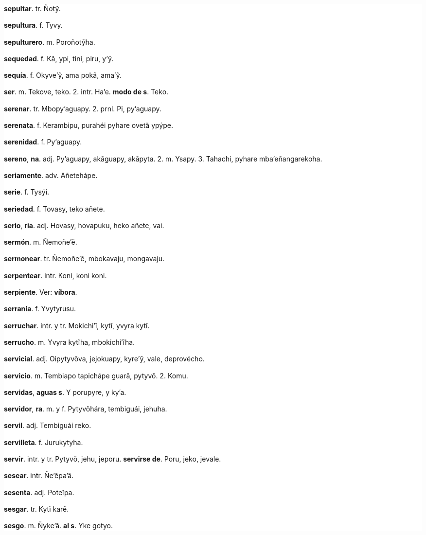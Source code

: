 **sepultar**. tr. Ñotỹ.

**sepultura**. f. Tyvy.

**sepulturero**. m. Poroñotỹha.

**sequedad**. f. Kã, ypi, tini, piru, y’ỹ.

**sequía**. f. Okyve’ỹ, ama pokã, ama’ỹ.

**ser**. m. Tekove, teko. 2. intr. Ha’e. **modo de s**. Teko.

**serenar**. tr. Mbopy’aguapy. 2. prnl. Pi, py’aguapy.

**serenata**. f. Kerambipu, purahéi pyhare ovetã ypýpe.

**serenidad**. f. Py’aguapy.

**sereno**, **na**. adj. Py’aguapy, akãguapy, akãpyta. 2. m. Ysapy. 3. Tahachi, pyhare mba’eñangarekoha.

**seriamente**. adv. Añetehápe.

**serie**. f. Tysýi.

**seriedad**. f. Tovasy, teko añete.

**serio**, **ria**. adj. Hovasy, hovapuku, heko añete, vai.

**sermón**. m. Ñemoñe’ẽ.

**sermonear**. tr. Ñemoñe’ẽ, mbokavaju, mongavaju.

**serpentear**. intr. Koni, koni koni.

**serpiente**. Ver: **víbora**.

**serranía**. f. Yvytyrusu.

**serruchar**. intr. y tr. Mokichi’ĩ, kytĩ, yvyra kytĩ.

**serrucho**. m. Yvyra kytĩha, mbokichi’ĩha.

**servicial**. adj. Oipytyvõva, jejokuapy, kyre’ỹ, vale, deprovécho.

**servicio**. m. Tembiapo tapichápe guarã, pytyvõ. 2. Komu.

**servidas**, **aguas s**. Y porupyre, y ky’a.

**servidor**, **ra**. m. y f. Pytyvõhára, tembiguái, jehuha.

**servil**. adj. Tembiguái reko.

**servilleta**. f. Jurukytyha.

**servir**. intr. y tr. Pytyvõ, jehu, jeporu. **servirse de**. Poru, jeko, jevale.

**sesear**. intr. Ñe’ẽpa’ã.

**sesenta**. adj. Poteĩpa.

**sesgar**. tr. Kytĩ karẽ.

**sesgo**. m. Ñyke’ã. **al s**. Yke gotyo.
